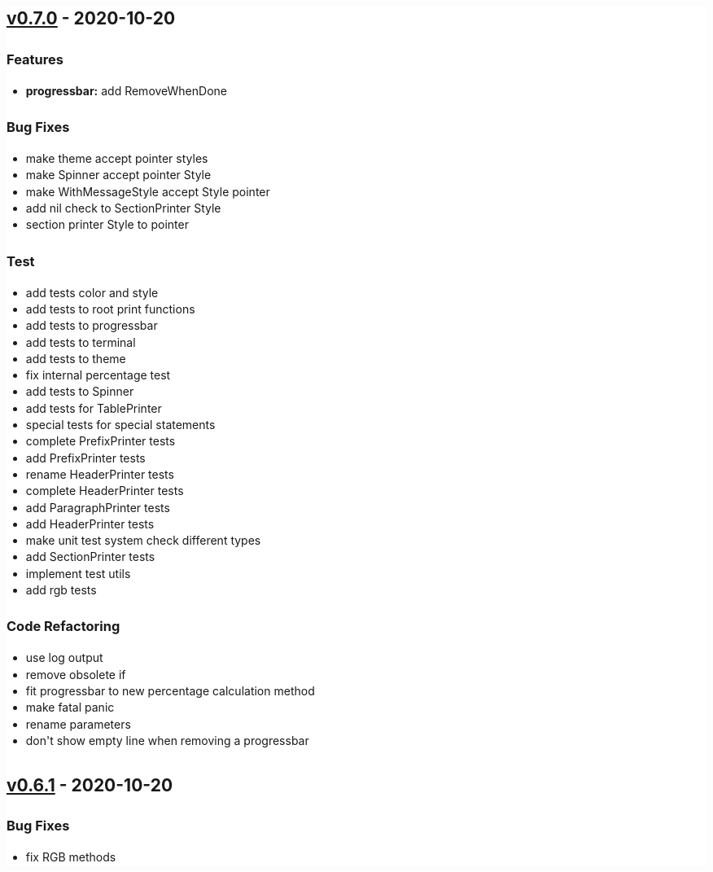 
<a name="v0.7.0"></a>
## [v0.7.0] - 2020-10-20
### Features
- **progressbar:** add RemoveWhenDone

### Bug Fixes
- make theme accept pointer styles
- make Spinner accept pointer Style
- make WithMessageStyle accept Style pointer
- add nil check to SectionPrinter Style
- section printer Style to pointer

### Test
- add tests color and style
- add tests to root print functions
- add tests to progressbar
- add tests to terminal
- add tests to theme
- fix internal percentage test
- add tests to Spinner
- add tests for TablePrinter
- special tests for special statements
- complete PrefixPrinter tests
- add PrefixPrinter tests
- rename HeaderPrinter tests
- complete HeaderPrinter tests
- add ParagraphPrinter tests
- add HeaderPrinter tests
- make unit test system check different types
- add SectionPrinter tests
- implement test utils
- add rgb tests

### Code Refactoring
- use log output
- remove obsolete if
- fit progressbar to new percentage calculation method
- make fatal panic
- rename parameters
- don't show empty line when removing a progressbar


<a name="v0.6.1"></a>
## [v0.6.1] - 2020-10-20
### Bug Fixes
- fix RGB methods


[Unreleased]: https://github.com/pterm/pterm/compare/v0.12.62...HEAD
[v0.12.62]: https://github.com/pterm/pterm/compare/v0.12.61...v0.12.62
[v0.12.61]: https://github.com/pterm/pterm/compare/v0.12.60...v0.12.61
[v0.12.60]: https://github.com/pterm/pterm/compare/v0.12.59...v0.12.60
[v0.12.59]: https://github.com/pterm/pterm/compare/v0.12.58...v0.12.59
[v0.12.58]: https://github.com/pterm/pterm/compare/v0.12.57...v0.12.58
[v0.12.57]: https://github.com/pterm/pterm/compare/v0.12.56...v0.12.57
[v0.12.56]: https://github.com/pterm/pterm/compare/v0.12.55...v0.12.56
[v0.12.55]: https://github.com/pterm/pterm/compare/v0.12.54...v0.12.55
[v0.12.54]: https://github.com/pterm/pterm/compare/v0.12.53...v0.12.54
[v0.12.53]: https://github.com/pterm/pterm/compare/v0.12.52...v0.12.53
[v0.12.52]: https://github.com/pterm/pterm/compare/v0.12.51...v0.12.52
[v0.12.51]: https://github.com/pterm/pterm/compare/v0.12.50...v0.12.51
[v0.12.50]: https://github.com/pterm/pterm/compare/v0.12.49...v0.12.50
[v0.12.49]: https://github.com/pterm/pterm/compare/v0.12.48...v0.12.49
[v0.12.48]: https://github.com/pterm/pterm/compare/v0.12.47...v0.12.48
[v0.12.47]: https://github.com/pterm/pterm/compare/v0.12.46...v0.12.47
[v0.12.46]: https://github.com/pterm/pterm/compare/v0.12.45...v0.12.46
[v0.12.45]: https://github.com/pterm/pterm/compare/v0.12.44...v0.12.45
[v0.12.44]: https://github.com/pterm/pterm/compare/v0.12.43...v0.12.44
[v0.12.43]: https://github.com/pterm/pterm/compare/v0.12.42...v0.12.43
[v0.12.42]: https://github.com/pterm/pterm/compare/v0.12.41...v0.12.42
[v0.12.41]: https://github.com/pterm/pterm/compare/v0.12.40...v0.12.41
[v0.12.40]: https://github.com/pterm/pterm/compare/v0.12.39...v0.12.40
[v0.12.39]: https://github.com/pterm/pterm/compare/v0.12.38...v0.12.39
[v0.12.38]: https://github.com/pterm/pterm/compare/v0.12.37...v0.12.38
[v0.12.37]: https://github.com/pterm/pterm/compare/v0.12.36...v0.12.37
[v0.12.36]: https://github.com/pterm/pterm/compare/v0.12.35...v0.12.36
[v0.12.35]: https://github.com/pterm/pterm/compare/v0.12.34...v0.12.35
[v0.12.34]: https://github.com/pterm/pterm/compare/v0.12.33...v0.12.34
[v0.12.33]: https://github.com/pterm/pterm/compare/v0.12.32...v0.12.33
[v0.12.32]: https://github.com/pterm/pterm/compare/v0.12.31...v0.12.32
[v0.12.31]: https://github.com/pterm/pterm/compare/v0.12.30...v0.12.31
[v0.12.30]: https://github.com/pterm/pterm/compare/v0.12.29...v0.12.30
[v0.12.29]: https://github.com/pterm/pterm/compare/v0.12.28...v0.12.29
[v0.12.28]: https://github.com/pterm/pterm/compare/v0.12.27...v0.12.28
[v0.12.27]: https://github.com/pterm/pterm/compare/v0.12.26...v0.12.27
[v0.12.26]: https://github.com/pterm/pterm/compare/v0.12.25...v0.12.26
[v0.12.25]: https://github.com/pterm/pterm/compare/v0.12.24...v0.12.25
[v0.12.24]: https://github.com/pterm/pterm/compare/v0.12.23...v0.12.24
[v0.12.23]: https://github.com/pterm/pterm/compare/v0.12.22...v0.12.23
[v0.12.22]: https://github.com/pterm/pterm/compare/v0.12.21...v0.12.22
[v0.12.21]: https://github.com/pterm/pterm/compare/v0.12.20...v0.12.21
[v0.12.20]: https://github.com/pterm/pterm/compare/v0.12.19...v0.12.20
[v0.12.19]: https://github.com/pterm/pterm/compare/v0.12.18...v0.12.19
[v0.12.18]: https://github.com/pterm/pterm/compare/v0.12.17...v0.12.18
[v0.12.17]: https://github.com/pterm/pterm/compare/v0.12.16...v0.12.17
[v0.12.16]: https://github.com/pterm/pterm/compare/v0.12.15...v0.12.16
[v0.12.15]: https://github.com/pterm/pterm/compare/v0.12.14...v0.12.15
[v0.12.14]: https://github.com/pterm/pterm/compare/v0.12.13...v0.12.14
[v0.12.13]: https://github.com/pterm/pterm/compare/v0.12.12...v0.12.13
[v0.12.12]: https://github.com/pterm/pterm/compare/v0.12.11...v0.12.12
[v0.12.11]: https://github.com/pterm/pterm/compare/v0.12.10...v0.12.11
[v0.12.10]: https://github.com/pterm/pterm/compare/v0.12.9...v0.12.10
[v0.12.9]: https://github.com/pterm/pterm/compare/v0.12.8...v0.12.9
[v0.12.8]: https://github.com/pterm/pterm/compare/v0.12.7...v0.12.8
[v0.12.7]: https://github.com/pterm/pterm/compare/v0.12.6...v0.12.7
[v0.12.6]: https://github.com/pterm/pterm/compare/v0.12.5...v0.12.6
[v0.12.5]: https://github.com/pterm/pterm/compare/v0.12.4...v0.12.5
[v0.12.4]: https://github.com/pterm/pterm/compare/v0.12.3...v0.12.4
[v0.12.3]: https://github.com/pterm/pterm/compare/v0.12.2...v0.12.3
[v0.12.2]: https://github.com/pterm/pterm/compare/v0.12.1...v0.12.2
[v0.12.1]: https://github.com/pterm/pterm/compare/v0.12.0...v0.12.1
[v0.12.0]: https://github.com/pterm/pterm/compare/v0.11.0...v0.12.0
[v0.11.0]: https://github.com/pterm/pterm/compare/v0.10.1...v0.11.0
[v0.10.1]: https://github.com/pterm/pterm/compare/v0.10.0...v0.10.1
[v0.10.0]: https://github.com/pterm/pterm/compare/v0.9.3...v0.10.0
[v0.9.3]: https://github.com/pterm/pterm/compare/v0.9.2...v0.9.3
[v0.9.2]: https://github.com/pterm/pterm/compare/v0.9.1...v0.9.2
[v0.9.1]: https://github.com/pterm/pterm/compare/v0.9.0...v0.9.1
[v0.9.0]: https://github.com/pterm/pterm/compare/v0.8.1...v0.9.0
[v0.8.1]: https://github.com/pterm/pterm/compare/v0.8.0...v0.8.1
[v0.8.0]: https://github.com/pterm/pterm/compare/v0.7.0...v0.8.0
[v0.7.0]: https://github.com/pterm/pterm/compare/v0.6.1...v0.7.0
[v0.6.1]: https://github.com/pterm/pterm/compare/v0.6.0...v0.6.1
[v0.6.0]: https://github.com/pterm/pterm/compare/v0.5.1...v0.6.0
[v0.5.1]: https://github.com/pterm/pterm/compare/v0.5.0...v0.5.1
[v0.5.0]: https://github.com/pterm/pterm/compare/v0.4.1...v0.5.0
[v0.4.1]: https://github.com/pterm/pterm/compare/v0.4.0...v0.4.1
[v0.4.0]: https://github.com/pterm/pterm/compare/v0.3.2...v0.4.0
[v0.3.2]: https://github.com/pterm/pterm/compare/v0.3.1...v0.3.2
[v0.3.1]: https://github.com/pterm/pterm/compare/v0.3.0...v0.3.1
[v0.3.0]: https://github.com/pterm/pterm/compare/v0.2.4...v0.3.0
[v0.2.4]: https://github.com/pterm/pterm/compare/v0.2.3...v0.2.4
[v0.2.3]: https://github.com/pterm/pterm/compare/v0.2.2...v0.2.3
[v0.2.2]: https://github.com/pterm/pterm/compare/v0.2.1...v0.2.2
[v0.2.1]: https://github.com/pterm/pterm/compare/v0.2.0...v0.2.1
[v0.2.0]: https://github.com/pterm/pterm/compare/v0.1.0...v0.2.0
[v0.1.0]: https://github.com/pterm/pterm/compare/v0.0.1...v0.1.0
[v0.0.1]: https://github.com/pterm/pterm/compare/v0.0.0...v0.0.1